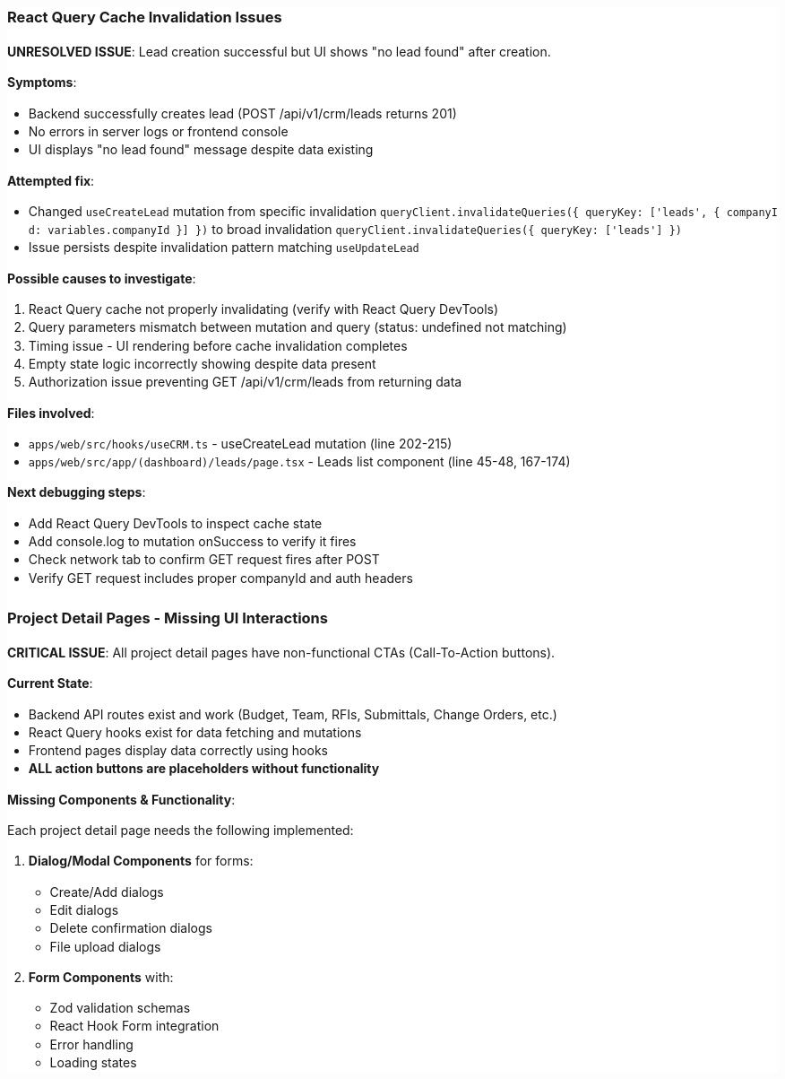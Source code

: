 ### React Query Cache Invalidation Issues
**UNRESOLVED ISSUE**: Lead creation successful but UI shows "no lead found" after creation.

**Symptoms**:
- Backend successfully creates lead (POST /api/v1/crm/leads returns 201)
- No errors in server logs or frontend console
- UI displays "no lead found" message despite data existing

**Attempted fix**:
- Changed `useCreateLead` mutation from specific invalidation `queryClient.invalidateQueries({ queryKey: ['leads', { companyId: variables.companyId }] })` to broad invalidation `queryClient.invalidateQueries({ queryKey: ['leads'] })`
- Issue persists despite invalidation pattern matching `useUpdateLead`

**Possible causes to investigate**:
1. React Query cache not properly invalidating (verify with React Query DevTools)
2. Query parameters mismatch between mutation and query (status: undefined not matching)
3. Timing issue - UI rendering before cache invalidation completes
4. Empty state logic incorrectly showing despite data present
5. Authorization issue preventing GET /api/v1/crm/leads from returning data

**Files involved**:
- `apps/web/src/hooks/useCRM.ts` - useCreateLead mutation (line 202-215)
- `apps/web/src/app/(dashboard)/leads/page.tsx` - Leads list component (line 45-48, 167-174)

**Next debugging steps**:
- Add React Query DevTools to inspect cache state
- Add console.log to mutation onSuccess to verify it fires
- Check network tab to confirm GET request fires after POST
- Verify GET request includes proper companyId and auth headers

### Project Detail Pages - Missing UI Interactions
**CRITICAL ISSUE**: All project detail pages have non-functional CTAs (Call-To-Action buttons).

**Current State**:
- Backend API routes exist and work (Budget, Team, RFIs, Submittals, Change Orders, etc.)
- React Query hooks exist for data fetching and mutations
- Frontend pages display data correctly using hooks
- **ALL action buttons are placeholders without functionality**

**Missing Components & Functionality**:

Each project detail page needs the following implemented:

1. **Dialog/Modal Components** for forms:
   - Create/Add dialogs
   - Edit dialogs
   - Delete confirmation dialogs
   - File upload dialogs

2. **Form Components** with:
   - Zod validation schemas
   - React Hook Form integration
   - Error handling
   - Loading states
